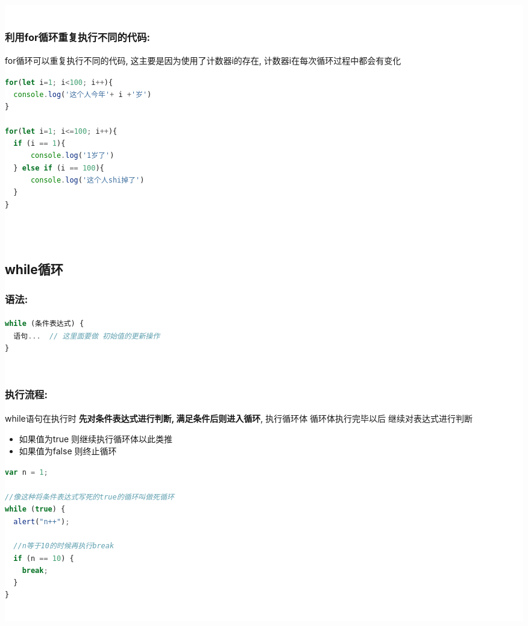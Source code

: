 <br>

### 利用for循环重复执行不同的代码: 
for循环可以重复执行不同的代码, 这主要是因为使用了计数器i的存在, 计数器i在每次循环过程中都会有变化

```js
for(let i=1; i<100; i++){
  console.log('这个人今年'+ i +'岁')
}

for(let i=1; i<=100; i++){
  if (i == 1){
      console.log('1岁了')
  } else if (i == 100){
      console.log('这个人shi掉了')
  }
}
```

<br><br>

## while循环

### 语法: 
```js
while (条件表达式) {
  语句...  // 这里面要做 初始值的更新操作
}
```

<br>

### 执行流程: 
while语句在执行时 **先对条件表达式进行判断, 满足条件后则进入循环**, 执行循环体 循环体执行完毕以后 继续对表达式进行判断

- 如果值为true  则继续执行循环体以此类推
- 如果值为false 则终止循环

```js 
var n = 1;

//像这种将条件表达式写死的true的循环叫做死循环
while (true) {            
  alert("n++");       

  //n等于10的时候再执行break                            
  if (n == 10) {
    break;          
  }
} 
```

<br>
